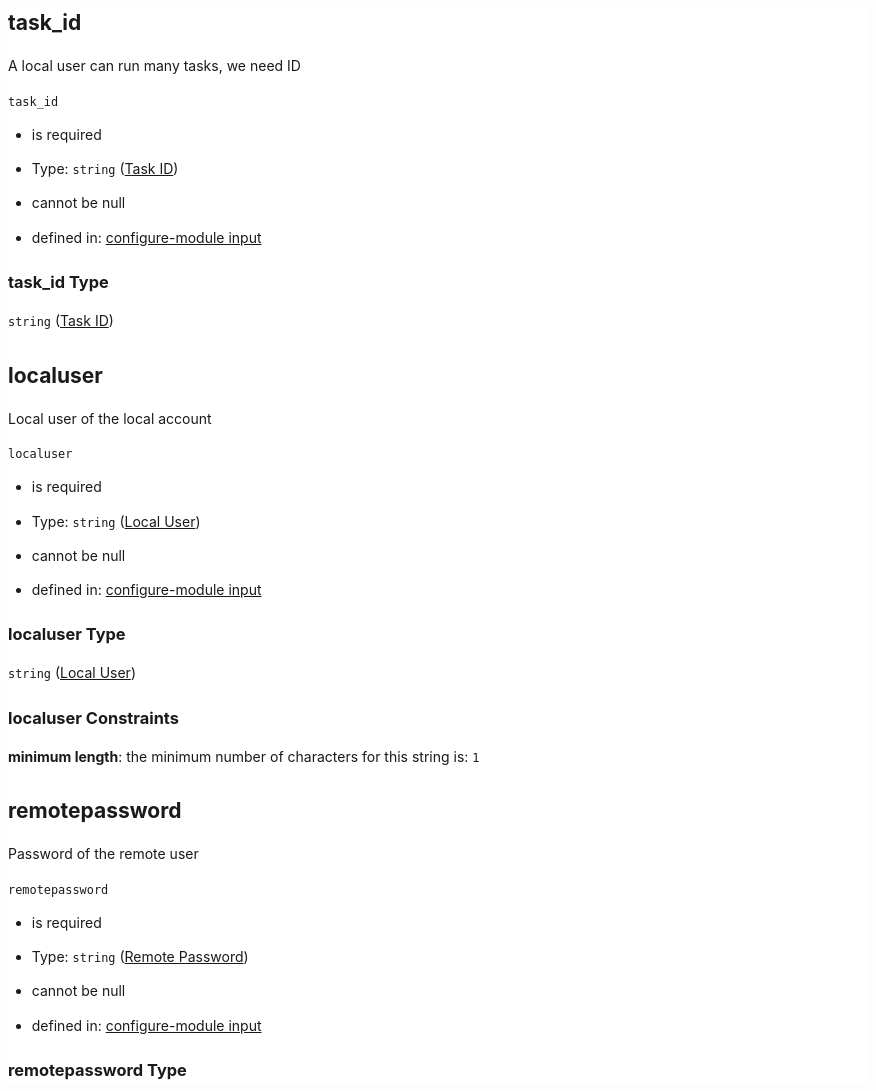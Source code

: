 ## task\_id

A local user can run many tasks, we need ID

`task_id`

*   is required

*   Type: `string` ([Task ID](create_task-properties-task-id.md))

*   cannot be null

*   defined in: [configure-module input](create_task-properties-task-id.md "http://schema.nethserver.org/imapsync/create_task.json#/properties/task_id")

### task\_id Type

`string` ([Task ID](create_task-properties-task-id.md))

## localuser

Local user of the local account

`localuser`

*   is required

*   Type: `string` ([Local User](create_task-properties-local-user.md))

*   cannot be null

*   defined in: [configure-module input](create_task-properties-local-user.md "http://schema.nethserver.org/imapsync/create_task.json#/properties/localuser")

### localuser Type

`string` ([Local User](create_task-properties-local-user.md))

### localuser Constraints

**minimum length**: the minimum number of characters for this string is: `1`

## remotepassword

Password of the remote user

`remotepassword`

*   is required

*   Type: `string` ([Remote Password](create_task-properties-remote-password.md))

*   cannot be null

*   defined in: [configure-module input](create_task-properties-remote-password.md "http://schema.nethserver.org/imapsync/create_task.json#/properties/remotepassword")

### remotepassword Type

